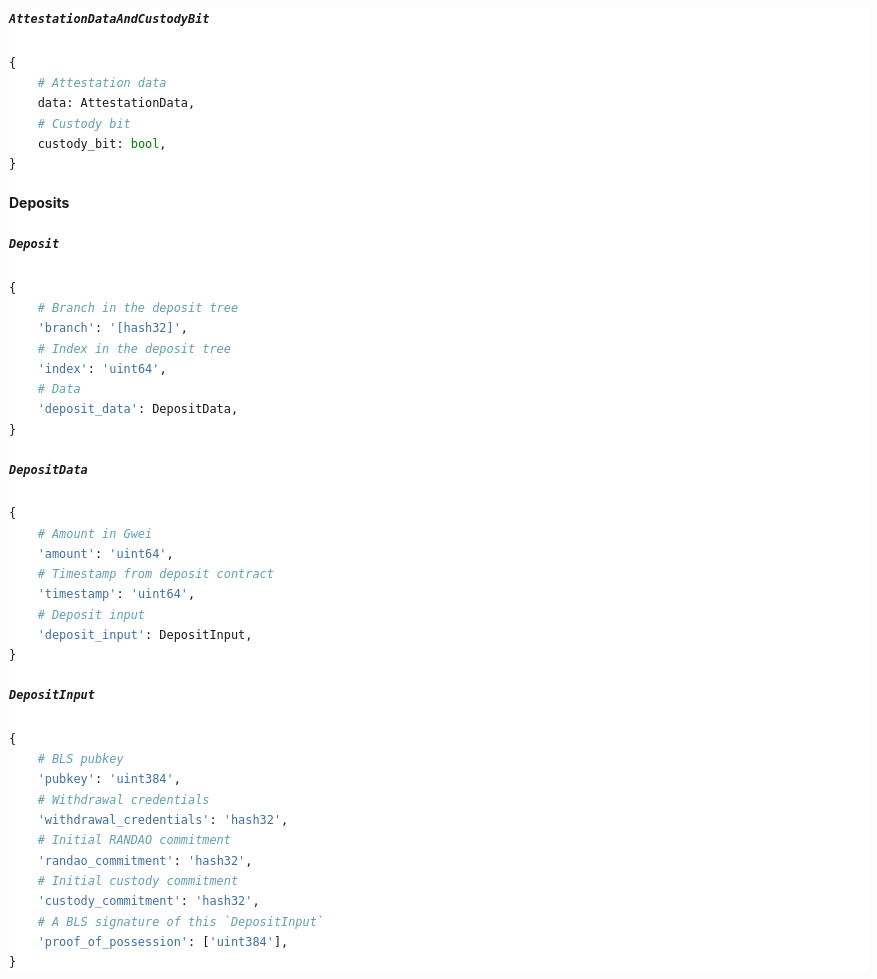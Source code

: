 ##### `AttestationDataAndCustodyBit`

```python
{
    # Attestation data
    data: AttestationData,
    # Custody bit
    custody_bit: bool,
}
```

#### Deposits

##### `Deposit`

```python
{
    # Branch in the deposit tree
    'branch': '[hash32]',
    # Index in the deposit tree
    'index': 'uint64',
    # Data
    'deposit_data': DepositData,
}
```

##### `DepositData`

```python
{
    # Amount in Gwei
    'amount': 'uint64',
    # Timestamp from deposit contract
    'timestamp': 'uint64',
    # Deposit input
    'deposit_input': DepositInput,
}
```

##### `DepositInput`

```python
{
    # BLS pubkey
    'pubkey': 'uint384',
    # Withdrawal credentials
    'withdrawal_credentials': 'hash32',
    # Initial RANDAO commitment
    'randao_commitment': 'hash32',
    # Initial custody commitment
    'custody_commitment': 'hash32',
    # A BLS signature of this `DepositInput`
    'proof_of_possession': ['uint384'],
}
```
